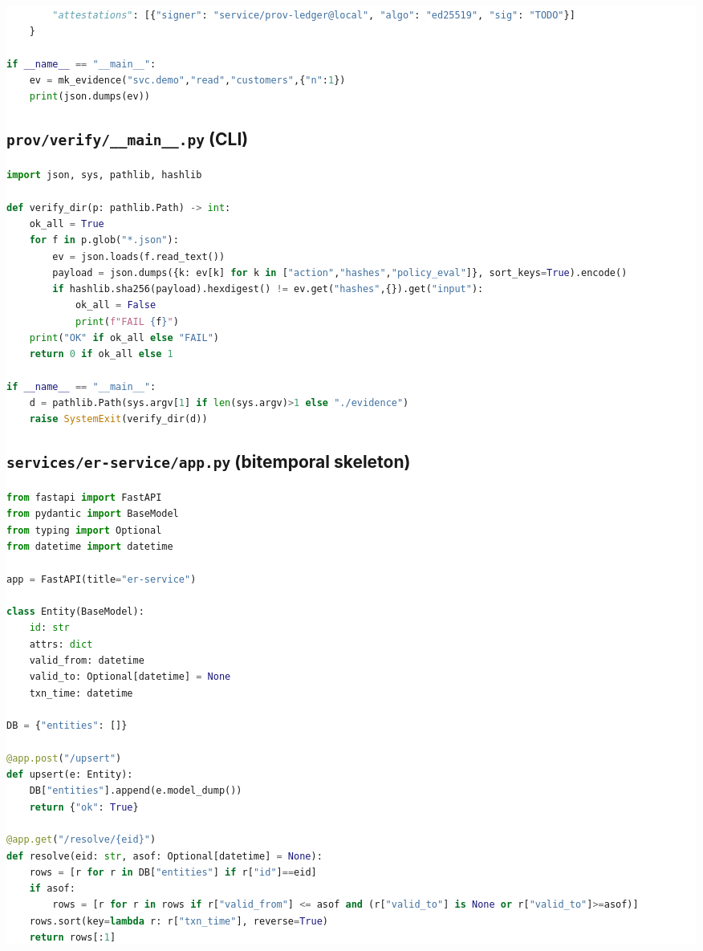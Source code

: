 ```python
        "attestations": [{"signer": "service/prov-ledger@local", "algo": "ed25519", "sig": "TODO"}]
    }

if __name__ == "__main__":
    ev = mk_evidence("svc.demo","read","customers",{"n":1})
    print(json.dumps(ev))
```

## `prov/verify/__main__.py` (CLI)

```python
import json, sys, pathlib, hashlib

def verify_dir(p: pathlib.Path) -> int:
    ok_all = True
    for f in p.glob("*.json"):
        ev = json.loads(f.read_text())
        payload = json.dumps({k: ev[k] for k in ["action","hashes","policy_eval"]}, sort_keys=True).encode()
        if hashlib.sha256(payload).hexdigest() != ev.get("hashes",{}).get("input"):
            ok_all = False
            print(f"FAIL {f}")
    print("OK" if ok_all else "FAIL")
    return 0 if ok_all else 1

if __name__ == "__main__":
    d = pathlib.Path(sys.argv[1] if len(sys.argv)>1 else "./evidence")
    raise SystemExit(verify_dir(d))
```

## `services/er-service/app.py` (bitemporal skeleton)

```python
from fastapi import FastAPI
from pydantic import BaseModel
from typing import Optional
from datetime import datetime

app = FastAPI(title="er-service")

class Entity(BaseModel):
    id: str
    attrs: dict
    valid_from: datetime
    valid_to: Optional[datetime] = None
    txn_time: datetime

DB = {"entities": []}

@app.post("/upsert")
def upsert(e: Entity):
    DB["entities"].append(e.model_dump())
    return {"ok": True}

@app.get("/resolve/{eid}")
def resolve(eid: str, asof: Optional[datetime] = None):
    rows = [r for r in DB["entities"] if r["id"]==eid]
    if asof:
        rows = [r for r in rows if r["valid_from"] <= asof and (r["valid_to"] is None or r["valid_to"]>=asof)]
    rows.sort(key=lambda r: r["txn_time"], reverse=True)
    return rows[:1]
```

